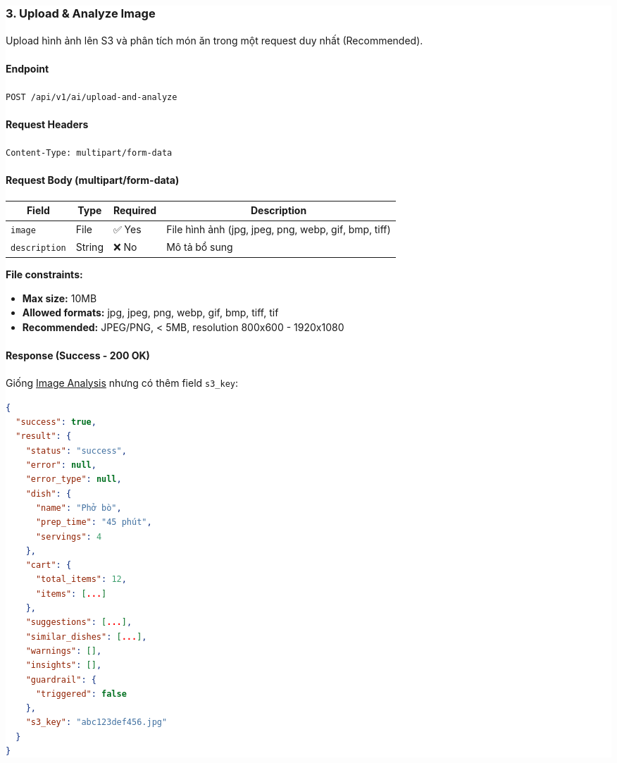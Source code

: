 
### 3. Upload & Analyze Image

Upload hình ảnh lên S3 và phân tích món ăn trong một request duy nhất (Recommended).

#### Endpoint

```
POST /api/v1/ai/upload-and-analyze
```

#### Request Headers

```
Content-Type: multipart/form-data
```

#### Request Body (multipart/form-data)

| Field | Type | Required | Description |
|-------|------|----------|-------------|
| `image` | File | ✅ Yes | File hình ảnh (jpg, jpeg, png, webp, gif, bmp, tiff) |
| `description` | String | ❌ No | Mô tả bổ sung |

**File constraints:**
- **Max size:** 10MB
- **Allowed formats:** jpg, jpeg, png, webp, gif, bmp, tiff, tif
- **Recommended:** JPEG/PNG, < 5MB, resolution 800x600 - 1920x1080

#### Response (Success - 200 OK)

Giống [Image Analysis](#2-image-analysis-with-s3-url) nhưng có thêm field `s3_key`:

```json
{
  "success": true,
  "result": {
    "status": "success",
    "error": null,
    "error_type": null,
    "dish": {
      "name": "Phở bò",
      "prep_time": "45 phút",
      "servings": 4
    },
    "cart": {
      "total_items": 12,
      "items": [...]
    },
    "suggestions": [...],
    "similar_dishes": [...],
    "warnings": [],
    "insights": [],
    "guardrail": {
      "triggered": false
    },
    "s3_key": "abc123def456.jpg"
  }
}
```
